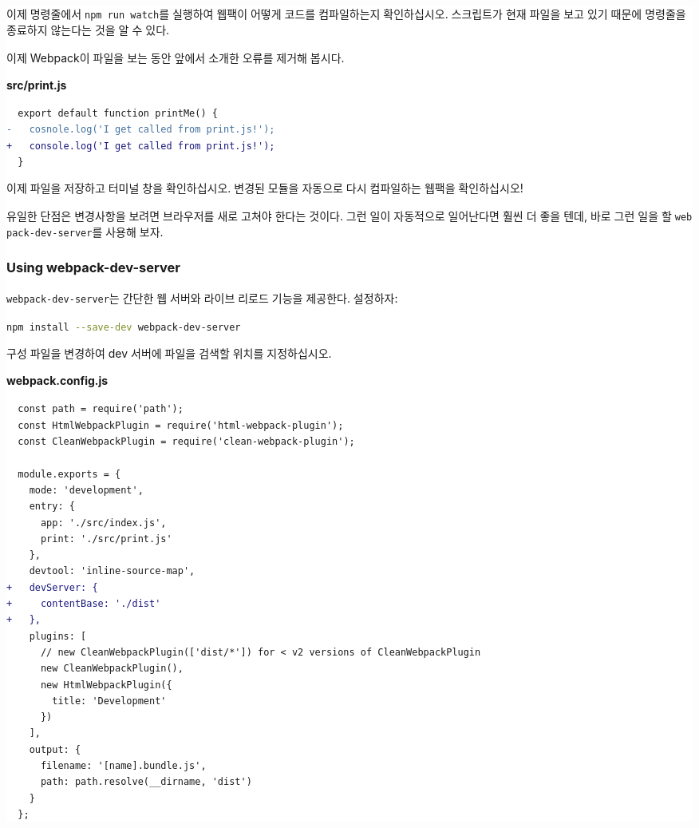 이제 명령줄에서 `npm run watch`를 실행하여 웹팩이 어떻게 코드를 컴파일하는지 확인하십시오.
스크립트가 현재 파일을 보고 있기 때문에 명령줄을 종료하지 않는다는 것을 알 수 있다.

이제 Webpack이 파일을 보는 동안 앞에서 소개한 오류를 제거해 봅시다.


__src/print.js__

``` diff
  export default function printMe() {
-   cosnole.log('I get called from print.js!');
+   console.log('I get called from print.js!');
  }
```

이제 파일을 저장하고 터미널 창을 확인하십시오. 변경된 모듈을 자동으로 다시 컴파일하는 웹팩을 확인하십시오!

유일한 단점은 변경사항을 보려면 브라우저를 새로 고쳐야 한다는 것이다. 그런 일이 자동적으로 일어난다면 훨씬 더 좋을 텐데, 바로 그런 일을 할 `webpack-dev-server`를 사용해 보자.



### Using webpack-dev-server

`webpack-dev-server`는 간단한 웹 서버와 라이브 리로드 기능을 제공한다. 설정하자:


``` bash
npm install --save-dev webpack-dev-server
```

구성 파일을 변경하여 dev 서버에 파일을 검색할 위치를 지정하십시오.

__webpack.config.js__

``` diff
  const path = require('path');
  const HtmlWebpackPlugin = require('html-webpack-plugin');
  const CleanWebpackPlugin = require('clean-webpack-plugin');

  module.exports = {
    mode: 'development',
    entry: {
      app: './src/index.js',
      print: './src/print.js'
    },
    devtool: 'inline-source-map',
+   devServer: {
+     contentBase: './dist'
+   },
    plugins: [
      // new CleanWebpackPlugin(['dist/*']) for < v2 versions of CleanWebpackPlugin
      new CleanWebpackPlugin(),
      new HtmlWebpackPlugin({
        title: 'Development'
      })
    ],
    output: {
      filename: '[name].bundle.js',
      path: path.resolve(__dirname, 'dist')
    }
  };
```
